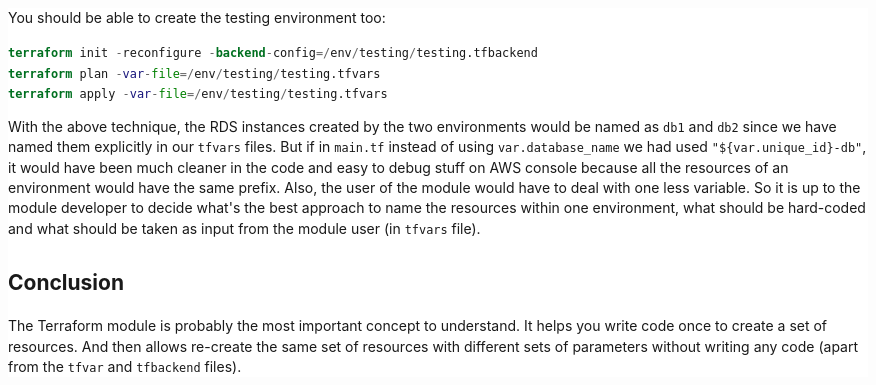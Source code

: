 
You should be able to create the testing environment too:
```terraform
terraform init -reconfigure -backend-config=/env/testing/testing.tfbackend
terraform plan -var-file=/env/testing/testing.tfvars
terraform apply -var-file=/env/testing/testing.tfvars
```


With the above technique, the RDS instances created by the two environments would be named as `db1` and `db2` since we have named them explicitly in our `tfvars` files. But if in `main.tf` instead of using `var.database_name` we had used `"${var.unique_id}-db"`, it would have been much cleaner in the code and easy to debug stuff on AWS console because all the resources of an environment would have the same prefix. Also, the user of the module would have to deal with one less variable. So it is up to the module developer to decide what's the best approach to name the resources within one environment, what should be hard-coded and what should be taken as input from the module user (in `tfvars` file).


## Conclusion
The Terraform module is probably the most important concept to understand. It helps you write code once to create a set of resources. And then allows re-create the same set of resources with different sets of parameters without writing any code (apart from the `tfvar` and `tfbackend` files).

